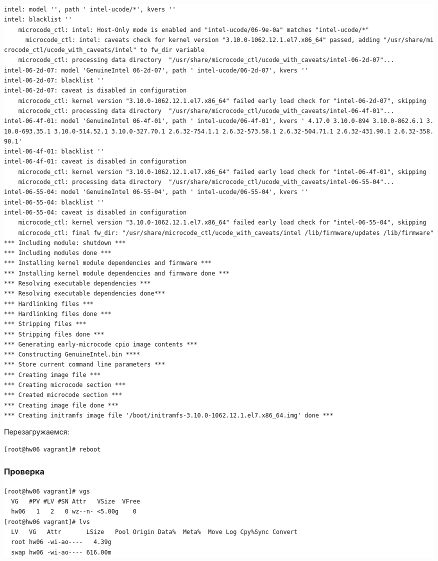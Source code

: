 ```
intel: model '', path ' intel-ucode/*', kvers ''
intel: blacklist ''
    microcode_ctl: intel: Host-Only mode is enabled and "intel-ucode/06-9e-0a" matches "intel-ucode/*"
      microcode_ctl: intel: caveats check for kernel version "3.10.0-1062.12.1.el7.x86_64" passed, adding "/usr/share/microcode_ctl/ucode_with_caveats/intel" to fw_dir variable
    microcode_ctl: processing data directory  "/usr/share/microcode_ctl/ucode_with_caveats/intel-06-2d-07"...
intel-06-2d-07: model 'GenuineIntel 06-2d-07', path ' intel-ucode/06-2d-07', kvers ''
intel-06-2d-07: blacklist ''
intel-06-2d-07: caveat is disabled in configuration
    microcode_ctl: kernel version "3.10.0-1062.12.1.el7.x86_64" failed early load check for "intel-06-2d-07", skipping
    microcode_ctl: processing data directory  "/usr/share/microcode_ctl/ucode_with_caveats/intel-06-4f-01"...
intel-06-4f-01: model 'GenuineIntel 06-4f-01', path ' intel-ucode/06-4f-01', kvers ' 4.17.0 3.10.0-894 3.10.0-862.6.1 3.10.0-693.35.1 3.10.0-514.52.1 3.10.0-327.70.1 2.6.32-754.1.1 2.6.32-573.58.1 2.6.32-504.71.1 2.6.32-431.90.1 2.6.32-358.90.1'
intel-06-4f-01: blacklist ''
intel-06-4f-01: caveat is disabled in configuration
    microcode_ctl: kernel version "3.10.0-1062.12.1.el7.x86_64" failed early load check for "intel-06-4f-01", skipping
    microcode_ctl: processing data directory  "/usr/share/microcode_ctl/ucode_with_caveats/intel-06-55-04"...
intel-06-55-04: model 'GenuineIntel 06-55-04', path ' intel-ucode/06-55-04', kvers ''
intel-06-55-04: blacklist ''
intel-06-55-04: caveat is disabled in configuration
    microcode_ctl: kernel version "3.10.0-1062.12.1.el7.x86_64" failed early load check for "intel-06-55-04", skipping
    microcode_ctl: final fw_dir: "/usr/share/microcode_ctl/ucode_with_caveats/intel /lib/firmware/updates /lib/firmware"
*** Including module: shutdown ***
*** Including modules done ***
*** Installing kernel module dependencies and firmware ***
*** Installing kernel module dependencies and firmware done ***
*** Resolving executable dependencies ***
*** Resolving executable dependencies done***
*** Hardlinking files ***
*** Hardlinking files done ***
*** Stripping files ***
*** Stripping files done ***
*** Generating early-microcode cpio image contents ***
*** Constructing GenuineIntel.bin ****
*** Store current command line parameters ***
*** Creating image file ***
*** Creating microcode section ***
*** Created microcode section ***
*** Creating image file done ***
*** Creating initramfs image file '/boot/initramfs-3.10.0-1062.12.1.el7.x86_64.img' done ***
 ```
Перезагружаемся:
```
[root@hw06 vagrant]# reboot
 ```
### Проверка
```
[root@hw06 vagrant]# vgs
  VG   #PV #LV #SN Attr   VSize  VFree
  hw06   1   2   0 wz--n- <5.00g    0
[root@hw06 vagrant]# lvs
  LV   VG   Attr       LSize   Pool Origin Data%  Meta%  Move Log Cpy%Sync Convert
  root hw06 -wi-ao----   4.39g
  swap hw06 -wi-ao---- 616.00m
```